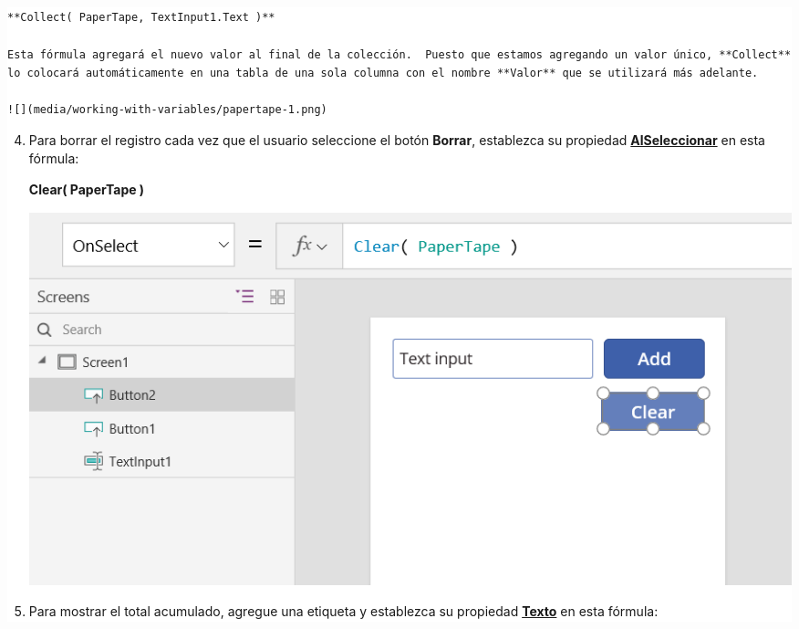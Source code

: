     **Collect( PaperTape, TextInput1.Text )**
   
    Esta fórmula agregará el nuevo valor al final de la colección.  Puesto que estamos agregando un valor único, **Collect** lo colocará automáticamente en una tabla de una sola columna con el nombre **Valor** que se utilizará más adelante.
   
    ![](media/working-with-variables/papertape-1.png)
4. Para borrar el registro cada vez que el usuario seleccione el botón **Borrar**, establezca su propiedad **[AlSeleccionar](controls/properties-core.md)** en esta fórmula:
   
    **Clear( PaperTape )**
   
    ![](media/working-with-variables/papertape-2.png)
5. Para mostrar el total acumulado, agregue una etiqueta y establezca su propiedad **[Texto](controls/properties-core.md)** en esta fórmula:
   